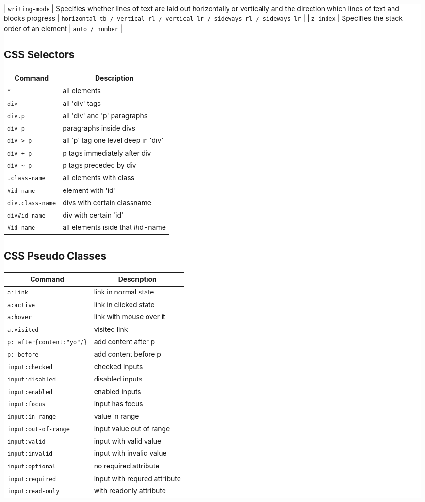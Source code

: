 | `writing-mode`               | Specifies whether lines of text are laid out horizontally or vertically and the direction which lines of text and blocks progress                    | `horizontal-tb / vertical-rl / vertical-lr / sideways-rl / sideways-lr`                                                                                                                                                                                                                                                                                                                                                                       |
| `z-index`                    | Specifies the stack order of an element                                                                                                              | `auto / number`                                                                                                                                                                                                                                                                                                                                                                                                                               |

## CSS Selectors

| Command          | Description                         |
| ---------------- | ----------------------------------- |
| `*`              | all elements                        |
| `div`            | all 'div' tags                      |
| `div.p`          | all 'div' and 'p' paragraphs        |
| `div p`          | paragraphs inside divs              |
| `div > p`        | all 'p' tag one level deep in 'div' |
| `div + p`        | p tags immediately after div        |
| `div ~ p`        | p tags preceded by div              |
| `.class-name`    | all elements with class             |
| `#id-name`       | element with 'id'                   |
| `div.class-name` | divs with certain classname         |
| `div#id-name`    | div with certain 'id'               |
| `#id-name`       | all elements iside that #id-name    |

## CSS Pseudo Classes

| Command                   | Description                  |
| ------------------------- | ---------------------------- |
| `a:link`                  | link in normal state         |
| `a:active`                | link in clicked state        |
| `a:hover`                 | link with mouse over it      |
| `a:visited`               | visited link                 |
| `p::after{content:"yo"/}` | add content after p          |
| `p::before`               | add content before p         |
| `input:checked`           | checked inputs               |
| `input:disabled`          | disabled inputs              |
| `input:enabled`           | enabled inputs               |
| `input:focus`             | input has focus              |
| `input:in-range`          | value in range               |
| `input:out-of-range`      | input value out of range     |
| `input:valid`             | input with valid value       |
| `input:invalid`           | input with invalid value     |
| `input:optional`          | no required attribute        |
| `input:required`          | input with requred attribute |
| `input:read-only`         | with readonly attribute      |